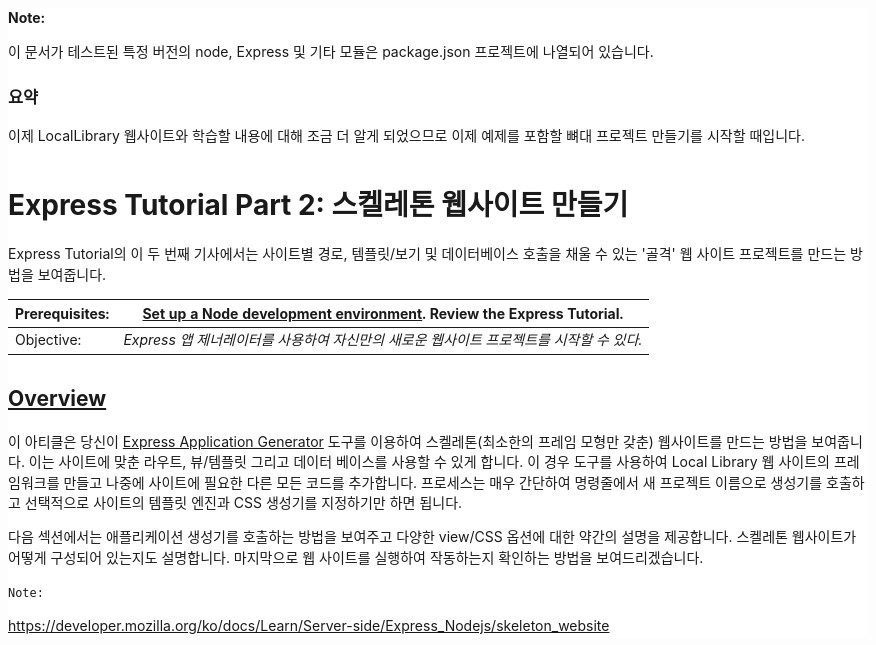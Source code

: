 **Note:**

이 문서가 테스트된 특정 버전의 node, Express 및 기타 모듈은 package.json 프로젝트에 나열되어 있습니다.



### 요약
이제 LocalLibrary 웹사이트와 학습할 내용에 대해 조금 더 알게 되었으므로 이제 예제를 포함할 뼈대 프로젝트 만들기를 시작할 때입니다.



# Express Tutorial Part 2: 스켈레톤 웹사이트 만들기

Express Tutorial의 이 두 번째 기사에서는 사이트별 경로, 템플릿/보기 및 데이터베이스 호출을 채울 수 있는 '골격' 웹 사이트 프로젝트를 만드는 방법을 보여줍니다.

| Prerequisites: | [Set up a Node development environment](https://developer.mozilla.org/en-US/docs/Learn/Server-side/Express_Nodejs/development_environment). Review the Express Tutorial. |
| :------------- | ------------------------------------------------------------ |
| Objective:     | *Express 앱 제너레이터를 사용하여 자신만의 새로운 웹사이트 프로젝트를 시작할 수 있다.* |



## [Overview](https://developer.mozilla.org/ko/docs/Learn/Server-side/Express_Nodejs/skeleton_website#overview)

이 아티클은 당신이 [Express Application Generator](https://expressjs.com/en/starter/generator.html) 도구를 이용하여 스켈레톤(최소한의 프레임 모형만 갖춘) 웹사이트를 만드는 방법을 보여줍니다. 이는 사이트에 맞춘 라우트, 뷰/템플릿 그리고 데이터 베이스를 사용할 수 있게 합니다. 이 경우 도구를 사용하여 Local Library 웹 사이트의 프레임워크를 만들고 나중에 사이트에 필요한 다른 모든 코드를 추가합니다. 프로세스는 매우 간단하여 명령줄에서 새 프로젝트 이름으로 생성기를 호출하고 선택적으로 사이트의 템플릿 엔진과 CSS 생성기를 지정하기만 하면 됩니다.

다음 섹션에서는 애플리케이션 생성기를 호출하는 방법을 보여주고 다양한 view/CSS 옵션에 대한 약간의 설명을 제공합니다. 스켈레톤 웹사이트가 어떻게 구성되어 있는지도 설명합니다. 마지막으로 웹 사이트를 실행하여 작동하는지 확인하는 방법을 보여드리겠습니다.

```
Note:
```

https://developer.mozilla.org/ko/docs/Learn/Server-side/Express_Nodejs/skeleton_website

